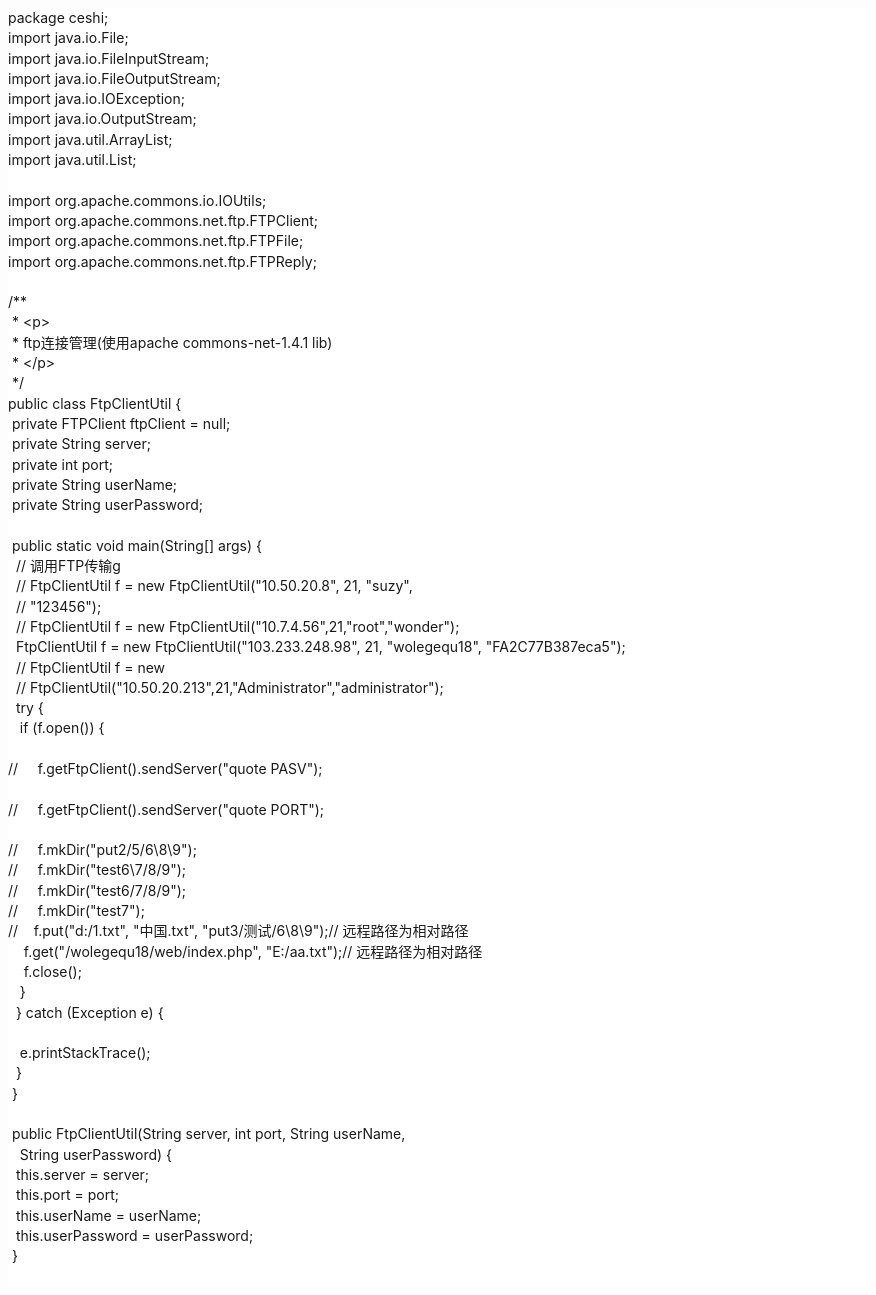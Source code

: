 package ceshi;<br />
import java.io.File;<br />
import java.io.FileInputStream;<br />
import java.io.FileOutputStream;<br />
import java.io.IOException;<br />
import java.io.OutputStream;<br />
import java.util.ArrayList;<br />
import java.util.List;<br />
<br />
import org.apache.commons.io.IOUtils;<br />
import org.apache.commons.net.ftp.FTPClient;<br />
import org.apache.commons.net.ftp.FTPFile;<br />
import org.apache.commons.net.ftp.FTPReply;<br />
&nbsp;<br />
/**<br />
&nbsp;* &lt;p&gt;<br />
&nbsp;* ftp连接管理(使用apache commons-net-1.4.1 lib)<br />
&nbsp;* &lt;/p&gt;<br />
&nbsp;*/<br />
public class FtpClientUtil {<br />
&nbsp;private FTPClient ftpClient = null;<br />
&nbsp;private String server;<br />
&nbsp;private int port;<br />
&nbsp;private String userName;<br />
&nbsp;private String userPassword;<br />
&nbsp;<br />
&nbsp;public static void main(String[] args) {<br />
&nbsp; // 调用FTP传输g<br />
&nbsp; // FtpClientUtil f = new FtpClientUtil("10.50.20.8", 21, "suzy",<br />
&nbsp; // "123456");<br />
&nbsp; // FtpClientUtil f = new FtpClientUtil("10.7.4.56",21,"root","wonder");<br />
&nbsp; FtpClientUtil f = new FtpClientUtil("103.233.248.98", 21, "wolegequ18", "FA2C77B387eca5");<br />
&nbsp; // FtpClientUtil f = new<br />
&nbsp; // FtpClientUtil("10.50.20.213",21,"Administrator","administrator");<br />
&nbsp; try {<br />
&nbsp; &nbsp;if (f.open()) {<br />
&nbsp;<br />
// &nbsp; &nbsp; f.getFtpClient().sendServer("quote PASV");<br />
&nbsp;<br />
// &nbsp; &nbsp; f.getFtpClient().sendServer("quote PORT");<br />
&nbsp;<br />
// &nbsp; &nbsp; f.mkDir("put2/5/6\\8\\9");<br />
// &nbsp; &nbsp; f.mkDir("test6\\7/8/9");<br />
// &nbsp; &nbsp; f.mkDir("test6/7/8/9");<br />
// &nbsp; &nbsp; f.mkDir("test7");<br />
// &nbsp; &nbsp;f.put("d:/1.txt", "中国.txt", "put3/测试/6\\8\\9");// 远程路径为相对路径<br />
&nbsp; &nbsp; f.get("/wolegequ18/web/index.php", "E:/aa.txt");// 远程路径为相对路径<br />
&nbsp; &nbsp; f.close();<br />
&nbsp; &nbsp;}<br />
&nbsp; } catch (Exception e) {<br />
&nbsp;<br />
&nbsp; &nbsp;e.printStackTrace();<br />
&nbsp; }<br />
&nbsp;}<br />
&nbsp;<br />
&nbsp;public FtpClientUtil(String server, int port, String userName,<br />
&nbsp; &nbsp;String userPassword) {<br />
&nbsp; this.server = server;<br />
&nbsp; this.port = port;<br />
&nbsp; this.userName = userName;<br />
&nbsp; this.userPassword = userPassword;<br />
&nbsp;}<br />
&nbsp;<br />